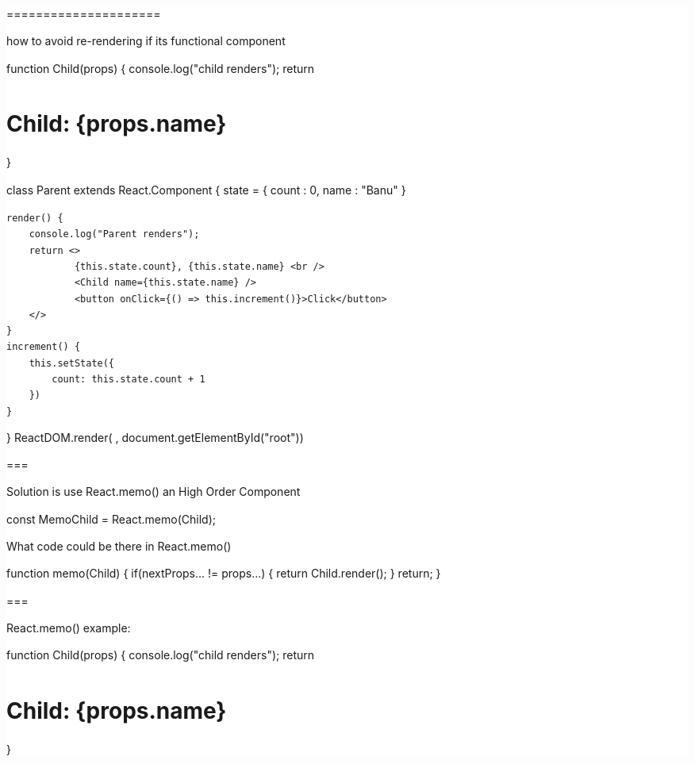 =====================


how to avoid re-rendering if its functional component

function Child(props) {
  	console.log("child renders");
		return <h1> Child: {props.name} </h1>
}

class Parent extends React.Component {
	state = {
		count : 0,
		name : "Banu"
	}

	render() {
		console.log("Parent renders");
		return <>
				{this.state.count}, {this.state.name} <br />
				<Child name={this.state.name} />
				<button onClick={() => this.increment()}>Click</button>
		</>
	}
	increment() {
		this.setState({
			count: this.state.count + 1
		})
	}
}
ReactDOM.render(<Parent /> , document.getElementById("root"))

===

Solution is use React.memo() an High Order Component

const MemoChild = React.memo(Child);

<MemoChild />

What code could be there in React.memo()

function memo(Child) {
		if(nextProps... != props...) {
				return Child.render();
		} 
		return;
}

===

React.memo() example:

function Child(props) {
  	console.log("child renders");
		return <h1> Child: {props.name} </h1>
}
